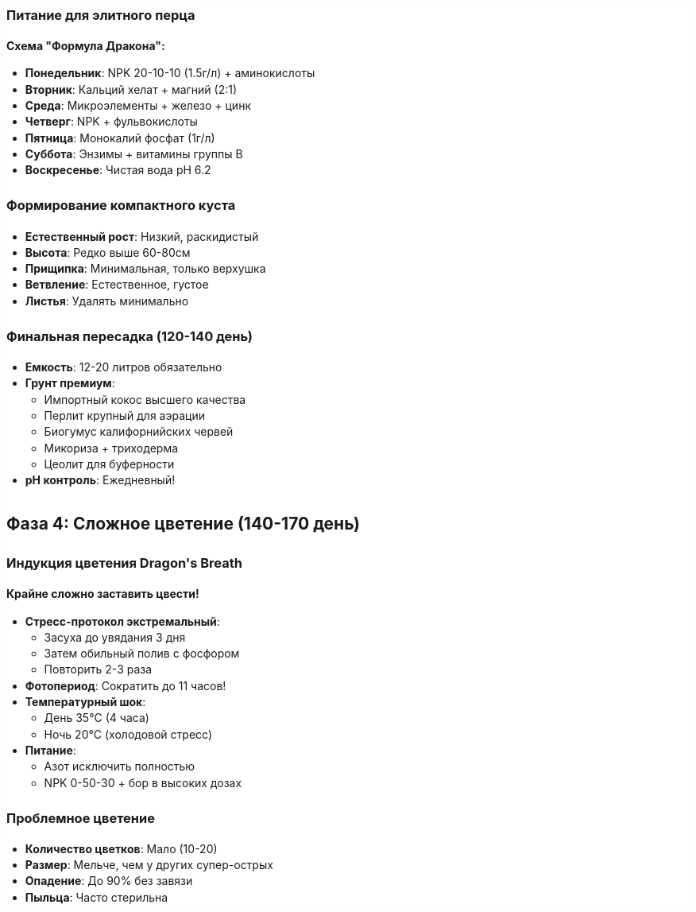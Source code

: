 ### Питание для элитного перца
**Схема "Формула Дракона":**
- **Понедельник**: NPK 20-10-10 (1.5г/л) + аминокислоты
- **Вторник**: Кальций хелат + магний (2:1)
- **Среда**: Микроэлементы + железо + цинк
- **Четверг**: NPK + фульвокислоты
- **Пятница**: Монокалий фосфат (1г/л)
- **Суббота**: Энзимы + витамины группы B
- **Воскресенье**: Чистая вода pH 6.2

### Формирование компактного куста
- **Естественный рост**: Низкий, раскидистый
- **Высота**: Редко выше 60-80см
- **Прищипка**: Минимальная, только верхушка
- **Ветвление**: Естественное, густое
- **Листья**: Удалять минимально

### Финальная пересадка (120-140 день)
- **Емкость**: 12-20 литров обязательно
- **Грунт премиум**:
  - Импортный кокос высшего качества
  - Перлит крупный для аэрации
  - Биогумус калифорнийских червей
  - Микориза + триходерма
  - Цеолит для буферности
- **pH контроль**: Ежедневный!

## Фаза 4: Сложное цветение (140-170 день)

### Индукция цветения Dragon's Breath
**Крайне сложно заставить цвести!**
- **Стресс-протокол экстремальный**:
  - Засуха до увядания 3 дня
  - Затем обильный полив с фосфором
  - Повторить 2-3 раза
- **Фотопериод**: Сократить до 11 часов!
- **Температурный шок**:
  - День 35°C (4 часа)
  - Ночь 20°C (холодовой стресс)
- **Питание**:
  - Азот исключить полностью
  - NPK 0-50-30 + бор в высоких дозах

### Проблемное цветение
- **Количество цветков**: Мало (10-20)
- **Размер**: Мельче, чем у других супер-острых
- **Опадение**: До 90% без завязи
- **Пыльца**: Часто стерильна
